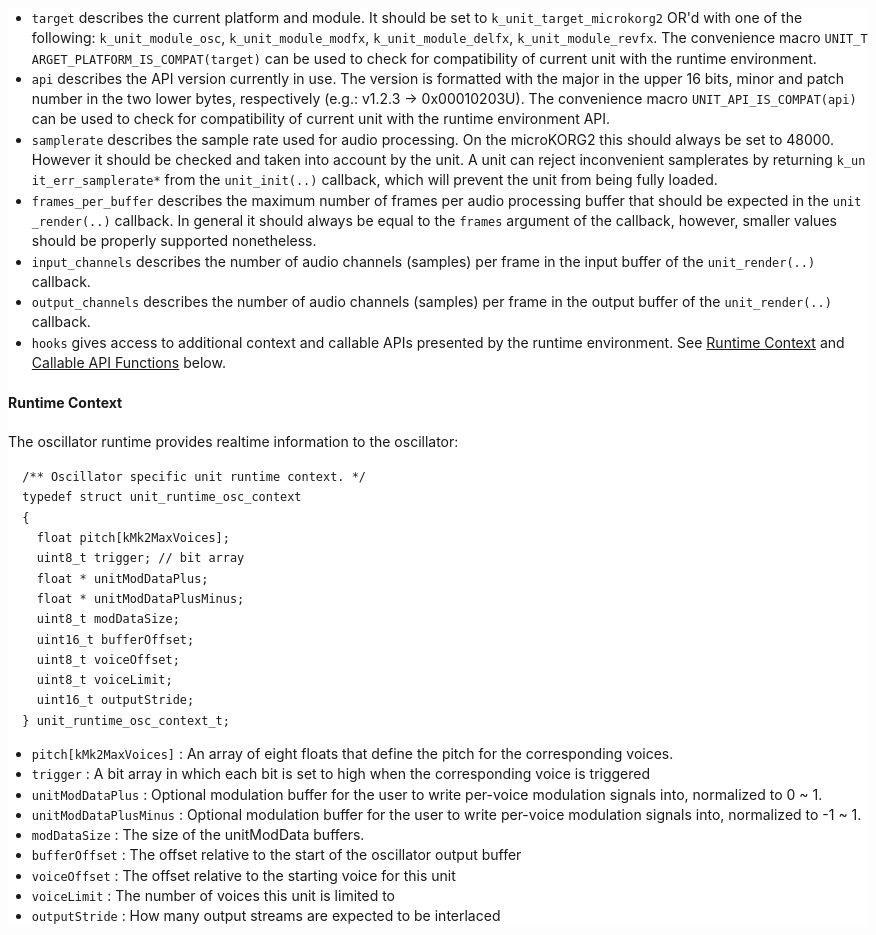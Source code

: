  * `target` describes the current platform and module. It should be set to `k_unit_target_microkorg2` OR'd with one of the following: `k_unit_module_osc`, `k_unit_module_modfx`, `k_unit_module_delfx`, `k_unit_module_revfx`. The convenience macro `UNIT_TARGET_PLATFORM_IS_COMPAT(target)` can be used to check for compatibility of current unit with the runtime environment.
 * `api` describes the API version currently in use. The version is formatted with the major in the upper 16 bits, minor and patch number in the two lower bytes, respectively (e.g.: v1.2.3 -> 0x00010203U). The convenience macro `UNIT_API_IS_COMPAT(api)` can be used to check for compatibility of current unit with the runtime environment API.
 * `samplerate` describes the sample rate used for audio processing. On the microKORG2 this should always be set to 48000. However it should be checked and taken into account by the unit. A unit can reject inconvenient samplerates by returning `k_unit_err_samplerate*` from the `unit_init(..)` callback, which will prevent the unit from being fully loaded.
 * `frames_per_buffer` describes the maximum number of frames per audio processing buffer that should be expected in the `unit_render(..)` callback. In general it should always be equal to the `frames` argument of the callback, however, smaller values should be properly supported nonetheless.
 * `input_channels` describes the number of audio channels (samples) per frame in the input buffer of the `unit_render(..)` callback.
 * `output_channels` describes the number of audio channels (samples) per frame in the output buffer of the `unit_render(..)` callback.
 * `hooks` gives access to additional context and callable APIs presented by the runtime environment. See [Runtime Context](#runtime-context) and [Callable API Functions](#callable-api-functions) below.

#### Runtime Context

The oscillator runtime provides realtime information to the oscillator:

```
  /** Oscillator specific unit runtime context. */
  typedef struct unit_runtime_osc_context 
  {
    float pitch[kMk2MaxVoices]; 
    uint8_t trigger; // bit array
    float * unitModDataPlus; 
    float * unitModDataPlusMinus; 
    uint8_t modDataSize;
    uint16_t bufferOffset;
    uint8_t voiceOffset;
    uint8_t voiceLimit;
    uint16_t outputStride;
  } unit_runtime_osc_context_t;
```

 * `pitch[kMk2MaxVoices]` : An array of eight floats that define the pitch for the corresponding voices. 
 * `trigger` : A bit array in which each bit is set to high when the corresponding voice is triggered
 * `unitModDataPlus` : Optional modulation buffer for the user to write per-voice modulation signals into, normalized to 0 ~ 1.
 * `unitModDataPlusMinus` : Optional modulation buffer for the user to write per-voice modulation signals into, normalized to -1 ~ 1.
 * `modDataSize` : The size of the unitModData buffers.
 * `bufferOffset` : The offset relative to the start of the oscillator output buffer
 * `voiceOffset` : The offset relative to the starting voice for this unit
 * `voiceLimit` : The number of voices this unit is limited to
 * `outputStride` : How many output streams are expected to be interlaced
